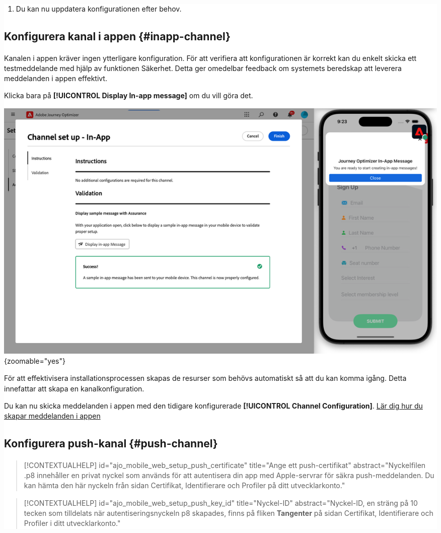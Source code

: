 1. Du kan nu uppdatera konfigurationen efter behov.

## Konfigurera kanal i appen {#inapp-channel}

Kanalen i appen kräver ingen ytterligare konfiguration. För att verifiera att konfigurationen är korrekt kan du enkelt skicka ett testmeddelande med hjälp av funktionen Säkerhet. Detta ger omedelbar feedback om systemets beredskap att leverera meddelanden i appen effektivt.

Klicka bara på **[!UICONTROL Display In-app message]** om du vill göra det.

![](assets/guided-setup-config-ios-5.png){zoomable="yes"}

För att effektivisera installationsprocessen skapas de resurser som behövs automatiskt så att du kan komma igång. Detta innefattar att skapa en kanalkonfiguration.

Du kan nu skicka meddelanden i appen med den tidigare konfigurerade **[!UICONTROL Channel Configuration]**. [Lär dig hur du skapar meddelanden i appen](../in-app/create-in-app.md)

## Konfigurera push-kanal {#push-channel}

>[!CONTEXTUALHELP]
>id="ajo_mobile_web_setup_push_certificate"
>title="Ange ett push-certifikat"
>abstract="Nyckelfilen .p8 innehåller en privat nyckel som används för att autentisera din app med Apple-servrar för säkra push-meddelanden. Du kan hämta den här nyckeln från sidan Certifikat, Identifierare och Profiler på ditt utvecklarkonto."

>[!CONTEXTUALHELP]
>id="ajo_mobile_web_setup_push_key_id"
>title="Nyckel-ID"
>abstract="Nyckel-ID, en sträng på 10 tecken som tilldelats när autentiseringsnyckeln p8 skapades, finns på fliken **Tangenter** på sidan Certifikat, Identifierare och Profiler i ditt utvecklarkonto."
